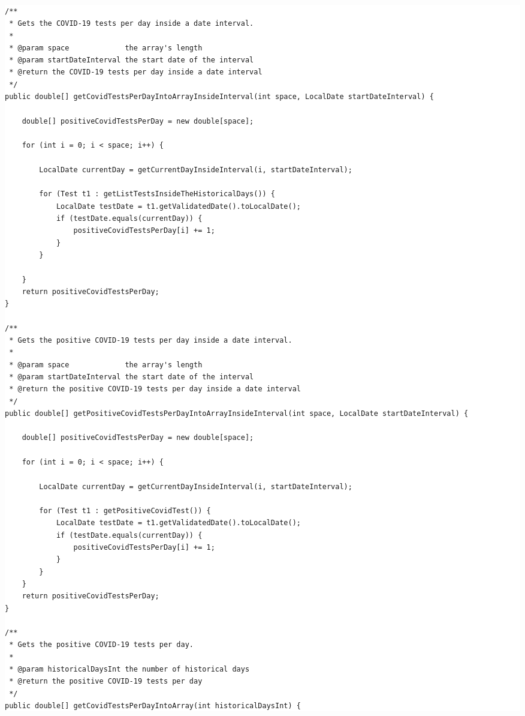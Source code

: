     /**
     * Gets the COVID-19 tests per day inside a date interval.
     *
     * @param space             the array's length
     * @param startDateInterval the start date of the interval
     * @return the COVID-19 tests per day inside a date interval
     */
    public double[] getCovidTestsPerDayIntoArrayInsideInterval(int space, LocalDate startDateInterval) {

        double[] positiveCovidTestsPerDay = new double[space];

        for (int i = 0; i < space; i++) {

            LocalDate currentDay = getCurrentDayInsideInterval(i, startDateInterval);

            for (Test t1 : getListTestsInsideTheHistoricalDays()) {
                LocalDate testDate = t1.getValidatedDate().toLocalDate();
                if (testDate.equals(currentDay)) {
                    positiveCovidTestsPerDay[i] += 1;
                }
            }

        }
        return positiveCovidTestsPerDay;
    }

    /**
     * Gets the positive COVID-19 tests per day inside a date interval.
     *
     * @param space             the array's length
     * @param startDateInterval the start date of the interval
     * @return the positive COVID-19 tests per day inside a date interval
     */
    public double[] getPositiveCovidTestsPerDayIntoArrayInsideInterval(int space, LocalDate startDateInterval) {

        double[] positiveCovidTestsPerDay = new double[space];

        for (int i = 0; i < space; i++) {

            LocalDate currentDay = getCurrentDayInsideInterval(i, startDateInterval);

            for (Test t1 : getPositiveCovidTest()) {
                LocalDate testDate = t1.getValidatedDate().toLocalDate();
                if (testDate.equals(currentDay)) {
                    positiveCovidTestsPerDay[i] += 1;
                }
            }
        }
        return positiveCovidTestsPerDay;
    }

    /**
     * Gets the positive COVID-19 tests per day.
     *
     * @param historicalDaysInt the number of historical days
     * @return the positive COVID-19 tests per day
     */
    public double[] getCovidTestsPerDayIntoArray(int historicalDaysInt) {
